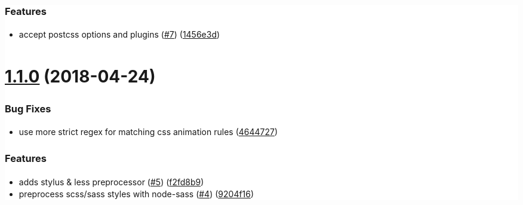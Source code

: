 ### Features

* accept postcss options and
  plugins ([#7](https://github.com/vuejs/component-compiler-utils/issues/7)) ([1456e3d](https://github.com/vuejs/component-compiler-utils/commit/1456e3d))

<a name="1.1.0"></a>

# [1.1.0](https://github.com/vuejs/component-compiler-utils/compare/9204f16...v1.1.0) (2018-04-24)

### Bug Fixes

* use more strict regex for matching css animation
  rules ([4644727](https://github.com/vuejs/component-compiler-utils/commit/4644727))

### Features

* adds stylus & less
  preprocessor ([#5](https://github.com/vuejs/component-compiler-utils/issues/5)) ([f2fd8b9](https://github.com/vuejs/component-compiler-utils/commit/f2fd8b9))
* preprocess scss/sass styles with
  node-sass ([#4](https://github.com/vuejs/component-compiler-utils/issues/4)) ([9204f16](https://github.com/vuejs/component-compiler-utils/commit/9204f16))



